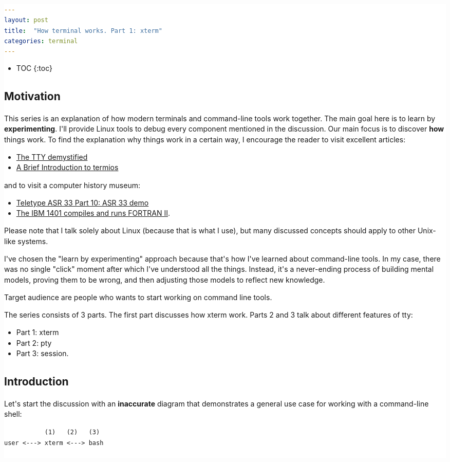 ```yaml
---
layout: post
title:  "How terminal works. Part 1: xterm"
categories: terminal
---
```


* TOC
{:toc}

## Motivation

This series is an explanation of how modern terminals and command-line tools
work together. The main goal here is to learn by **experimenting**. I'll provide
Linux tools to debug every component mentioned in the discussion. Our main focus
is to discover **how** things work. To find the explanation why things work in a
certain way, I encourage the reader to visit excellent articles:

* [The TTY demystified](https://www.linusakesson.net/programming/tty/)
* [A Brief Introduction to termios](https://blog.nelhage.com/2009/12/a-brief-introduction-to-termios/)

and to visit a computer history museum:

* [Teletype ASR 33 Part 10: ASR 33 demo](https://www.youtube.com/watch?v=S81GyMKH7zw)
* [The IBM 1401 compiles and runs FORTRAN II](https://www.youtube.com/watch?v=uFQ3sajIdaM).

Please note that I talk solely about Linux (because that is what I use), but many
discussed concepts should apply to other Unix-like systems.

I've chosen the "learn by experimenting" approach because that's how I've
learned about command-line tools. In my case, there was no single "click" moment
after which I've understood all the things. Instead, it's a never-ending
process of building mental models, proving them to be wrong, and then adjusting
those models to reflect new knowledge. 

Target audience are people who wants to start working on command line tools.

The series consists of 3 parts. The first part discusses how xterm work. Parts 2
and 3 talk about different features of tty:

* Part 1: xterm
* Part 2: pty
* Part 3: session.

## Introduction

Let's start the discussion with an **inaccurate** diagram that demonstrates a
general use case for working with a command-line shell:

```
           (1)   (2)   (3)
user <---> xterm <---> bash 
                  
```
